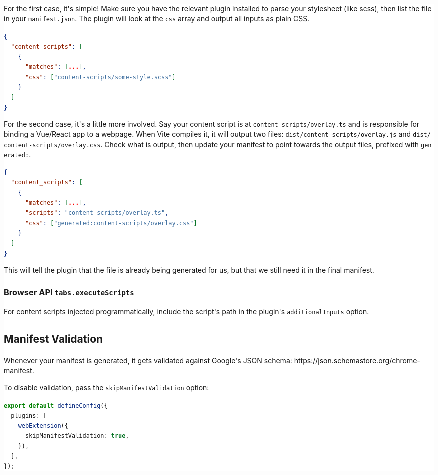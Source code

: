 For the first case, it's simple! Make sure you have the relevant plugin installed to parse your stylesheet (like scss), then list the file in your `manifest.json`. The plugin will look at the `css` array and output all inputs as plain CSS.

```json
{
  "content_scripts": [
    {
      "matches": [...],
      "css": ["content-scripts/some-style.scss"]
    }
  ]
}
```

For the second case, it's a little more involved. Say your content script is at `content-scripts/overlay.ts` and is responsible for binding a Vue/React app to a webpage. When Vite compiles it, it will output two files: `dist/content-scripts/overlay.js` and `dist/content-scripts/overlay.css`. Check what is output, then update your manifest to point towards the output files, prefixed with `generated:`.

```json
{
  "content_scripts": [
    {
      "matches": [...],
      "scripts": "content-scripts/overlay.ts",
      "css": ["generated:content-scripts/overlay.css"]
    }
  ]
}
```

This will tell the plugin that the file is already being generated for us, but that we still need it in the final manifest.

### Browser API `tabs.executeScripts`

For content scripts injected programmatically, include the script's path in the plugin's [`additionalInputs` option](#additional-inputs).

## Manifest Validation

Whenever your manifest is generated, it gets validated against Google's JSON schema: <https://json.schemastore.org/chrome-manifest>.

To disable validation, pass the `skipManifestValidation` option:

```ts
export default defineConfig({
  plugins: [
    webExtension({
      skipManifestValidation: true,
    }),
  ],
});
```
